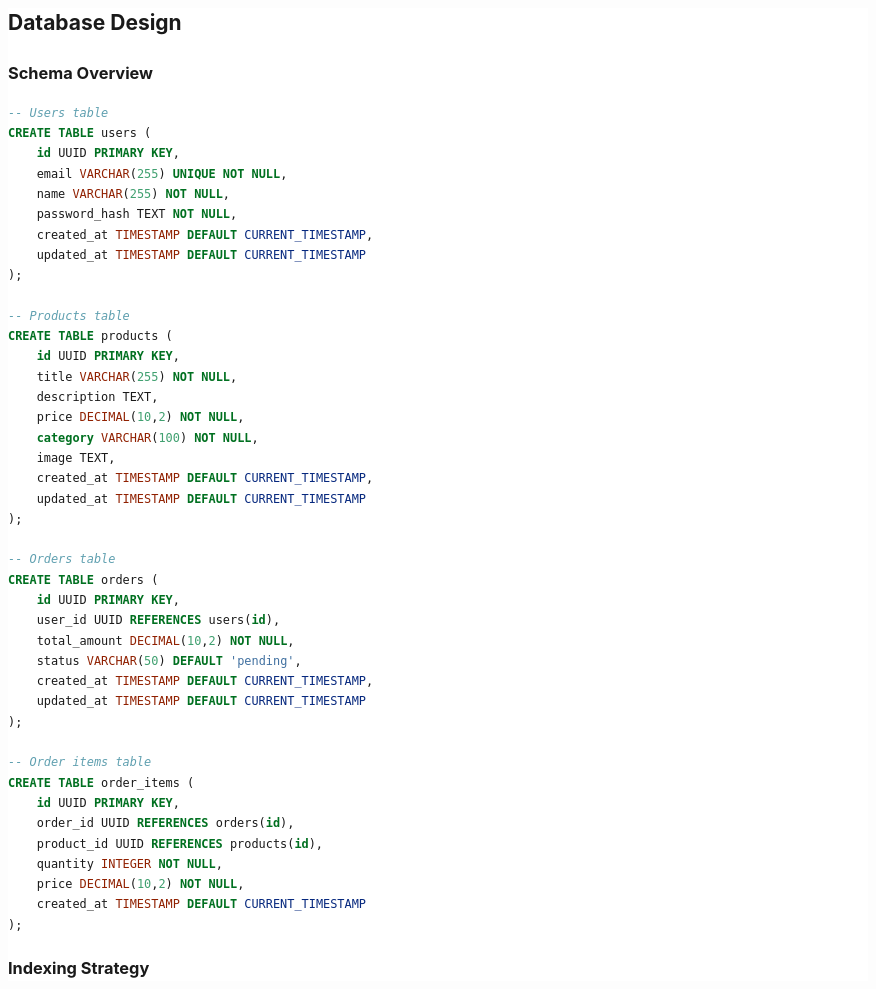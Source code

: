 
## Database Design

### Schema Overview

```sql
-- Users table
CREATE TABLE users (
    id UUID PRIMARY KEY,
    email VARCHAR(255) UNIQUE NOT NULL,
    name VARCHAR(255) NOT NULL,
    password_hash TEXT NOT NULL,
    created_at TIMESTAMP DEFAULT CURRENT_TIMESTAMP,
    updated_at TIMESTAMP DEFAULT CURRENT_TIMESTAMP
);

-- Products table
CREATE TABLE products (
    id UUID PRIMARY KEY,
    title VARCHAR(255) NOT NULL,
    description TEXT,
    price DECIMAL(10,2) NOT NULL,
    category VARCHAR(100) NOT NULL,
    image TEXT,
    created_at TIMESTAMP DEFAULT CURRENT_TIMESTAMP,
    updated_at TIMESTAMP DEFAULT CURRENT_TIMESTAMP
);

-- Orders table
CREATE TABLE orders (
    id UUID PRIMARY KEY,
    user_id UUID REFERENCES users(id),
    total_amount DECIMAL(10,2) NOT NULL,
    status VARCHAR(50) DEFAULT 'pending',
    created_at TIMESTAMP DEFAULT CURRENT_TIMESTAMP,
    updated_at TIMESTAMP DEFAULT CURRENT_TIMESTAMP
);

-- Order items table
CREATE TABLE order_items (
    id UUID PRIMARY KEY,
    order_id UUID REFERENCES orders(id),
    product_id UUID REFERENCES products(id),
    quantity INTEGER NOT NULL,
    price DECIMAL(10,2) NOT NULL,
    created_at TIMESTAMP DEFAULT CURRENT_TIMESTAMP
);
```

### Indexing Strategy
